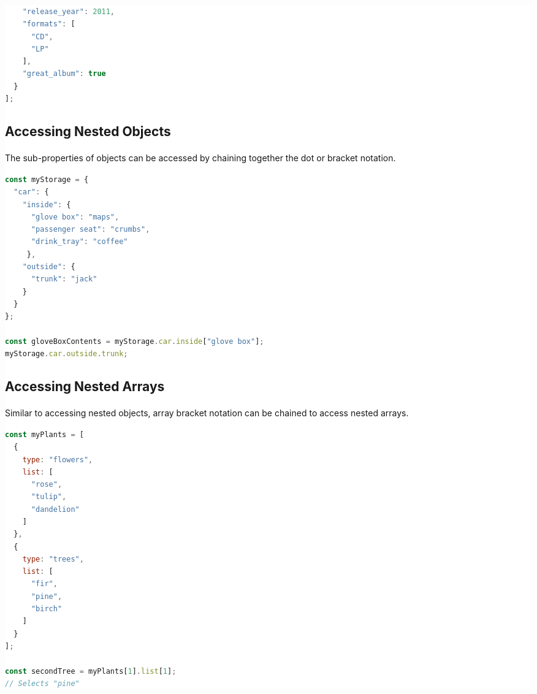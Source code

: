 ```js
    "release_year": 2011,
    "formats": [
      "CD",
      "LP"
    ],
    "great_album": true
  }
];

```

## Accessing Nested Objects

The sub-properties of objects can be accessed by chaining together the dot or bracket notation.

```js
const myStorage = {
  "car": {
    "inside": {
      "glove box": "maps",
      "passenger seat": "crumbs",
      "drink_tray": "coffee"
     },
    "outside": {
      "trunk": "jack"
    }
  }
};

const gloveBoxContents = myStorage.car.inside["glove box"];
myStorage.car.outside.trunk;
```

## Accessing Nested Arrays

Similar to accessing nested objects, array bracket notation can be chained to access nested arrays.

```js
const myPlants = [
  {
    type: "flowers",
    list: [
      "rose",
      "tulip",
      "dandelion"
    ]
  },
  {
    type: "trees",
    list: [
      "fir",
      "pine",
      "birch"
    ]
  }
];

const secondTree = myPlants[1].list[1];
// Selects "pine"
```
